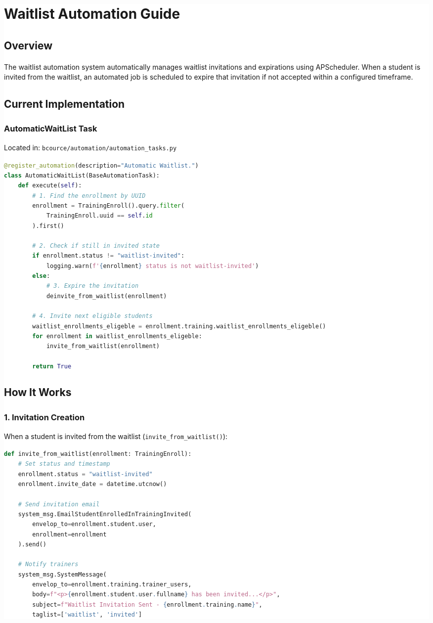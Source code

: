 # Waitlist Automation Guide

## Overview

The waitlist automation system automatically manages waitlist invitations and expirations using APScheduler. When a student is invited from the waitlist, an automated job is scheduled to expire that invitation if not accepted within a configured timeframe.

## Current Implementation

### AutomaticWaitList Task

Located in: `bcource/automation/automation_tasks.py`

```python
@register_automation(description="Automatic Waitlist.")
class AutomaticWaitList(BaseAutomationTask):
    def execute(self):
        # 1. Find the enrollment by UUID
        enrollment = TrainingEnroll().query.filter(
            TrainingEnroll.uuid == self.id
        ).first()

        # 2. Check if still in invited state
        if enrollment.status != "waitlist-invited":
            logging.warn(f'{enrollment} status is not waitlist-invited')
        else:
            # 3. Expire the invitation
            deinvite_from_waitlist(enrollment)

        # 4. Invite next eligible students
        waitlist_enrollments_eligeble = enrollment.training.waitlist_enrollments_eligeble()
        for enrollment in waitlist_enrollments_eligeble:
            invite_from_waitlist(enrollment)

        return True
```

## How It Works

### 1. Invitation Creation

When a student is invited from the waitlist (`invite_from_waitlist()`):

```python
def invite_from_waitlist(enrollment: TrainingEnroll):
    # Set status and timestamp
    enrollment.status = "waitlist-invited"
    enrollment.invite_date = datetime.utcnow()

    # Send invitation email
    system_msg.EmailStudentEnrolledInTrainingInvited(
        envelop_to=enrollment.student.user,
        enrollment=enrollment
    ).send()

    # Notify trainers
    system_msg.SystemMessage(
        envelop_to=enrollment.training.trainer_users,
        body=f"<p>{enrollment.student.user.fullname} has been invited...</p>",
        subject=f"Waitlist Invitation Sent - {enrollment.training.name}",
        taglist=['waitlist', 'invited']
```